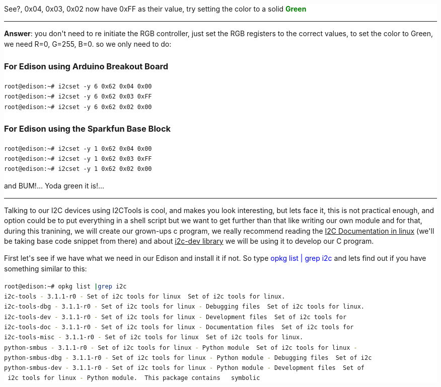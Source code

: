 ```
```

See?, 0x04, 0x03, 0x02 now have 0xFF as their value, try setting the color to a solid **<font color="green">Green</font>**

---

**Answer**: you don't need to re initiate the RGB controller, just set the RGB registers to the correct values, to set the color to Green, we need R=0, G=255, B=0. so we only need to do:

### For Edison using Arduino Breakout Board

```
root@edison:~# i2cset -y 6 0x62 0x04 0x00
root@edison:~# i2cset -y 6 0x62 0x03 0xFF
root@edison:~# i2cset -y 6 0x62 0x02 0x00
```

### For Edison using the Sparkfun Base Block

```
root@edison:~# i2cset -y 1 0x62 0x04 0x00
root@edison:~# i2cset -y 1 0x62 0x03 0xFF
root@edison:~# i2cset -y 1 0x62 0x02 0x00
```

and BUM!... Yoda green it is!...

---

Talking to our I2C devices using I2CTools is cool, and makes you look interesting, but lets face it, this is not practical enough, and option could be to put everything in a shell script but we want to get further than that like writing our own module and for that, during this tranining, we will create our grown-ups c program, we really recommend reading the [I2C Documentation in linux](https://www.kernel.org/doc/Documentation/i2c/) (we'll be taking base code snippet from there) and about [i2c-dev library](http://lxr.free-electrons.com/source/drivers/i2c/i2c-dev.c) we will be using it to develop our C program.

First let's see if we have what we need in our Edison and install it if not. So type <font color="blue">opkg list | grep i2c</font> and lets find out if you have something similar to this:

```sh
root@edison:~# opkg list |grep i2c
i2c-tools - 3.1.1-r0 - Set of i2c tools for linux  Set of i2c tools for linux.
i2c-tools-dbg - 3.1.1-r0 - Set of i2c tools for linux - Debugging files  Set of i2c tools for linux.
i2c-tools-dev - 3.1.1-r0 - Set of i2c tools for linux - Development files  Set of i2c tools for
i2c-tools-doc - 3.1.1-r0 - Set of i2c tools for linux - Documentation files  Set of i2c tools for
i2c-tools-misc - 3.1.1-r0 - Set of i2c tools for linux  Set of i2c tools for linux.
python-smbus - 3.1.1-r0 - Set of i2c tools for linux - Python module  Set of i2c tools for linux -
python-smbus-dbg - 3.1.1-r0 - Set of i2c tools for linux - Python module - Debugging files  Set of i2c
python-smbus-dev - 3.1.1-r0 - Set of i2c tools for linux - Python module - Development files  Set of
 i2c tools for linux - Python module.  This package contains   symbolic
```
